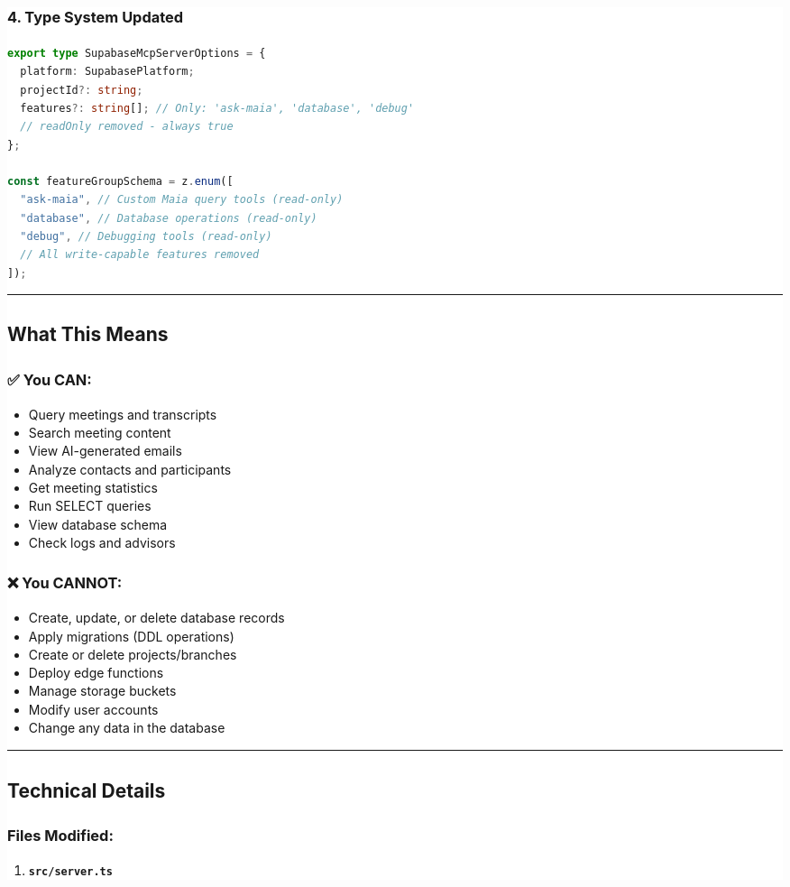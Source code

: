 ### 4. Type System Updated

```typescript
export type SupabaseMcpServerOptions = {
  platform: SupabasePlatform;
  projectId?: string;
  features?: string[]; // Only: 'ask-maia', 'database', 'debug'
  // readOnly removed - always true
};

const featureGroupSchema = z.enum([
  "ask-maia", // Custom Maia query tools (read-only)
  "database", // Database operations (read-only)
  "debug", // Debugging tools (read-only)
  // All write-capable features removed
]);
```

---

## What This Means

### ✅ You CAN:

- Query meetings and transcripts
- Search meeting content
- View AI-generated emails
- Analyze contacts and participants
- Get meeting statistics
- Run SELECT queries
- View database schema
- Check logs and advisors

### ❌ You CANNOT:

- Create, update, or delete database records
- Apply migrations (DDL operations)
- Create or delete projects/branches
- Deploy edge functions
- Manage storage buckets
- Modify user accounts
- Change any data in the database

---

## Technical Details

### Files Modified:

1. **`src/server.ts`**
